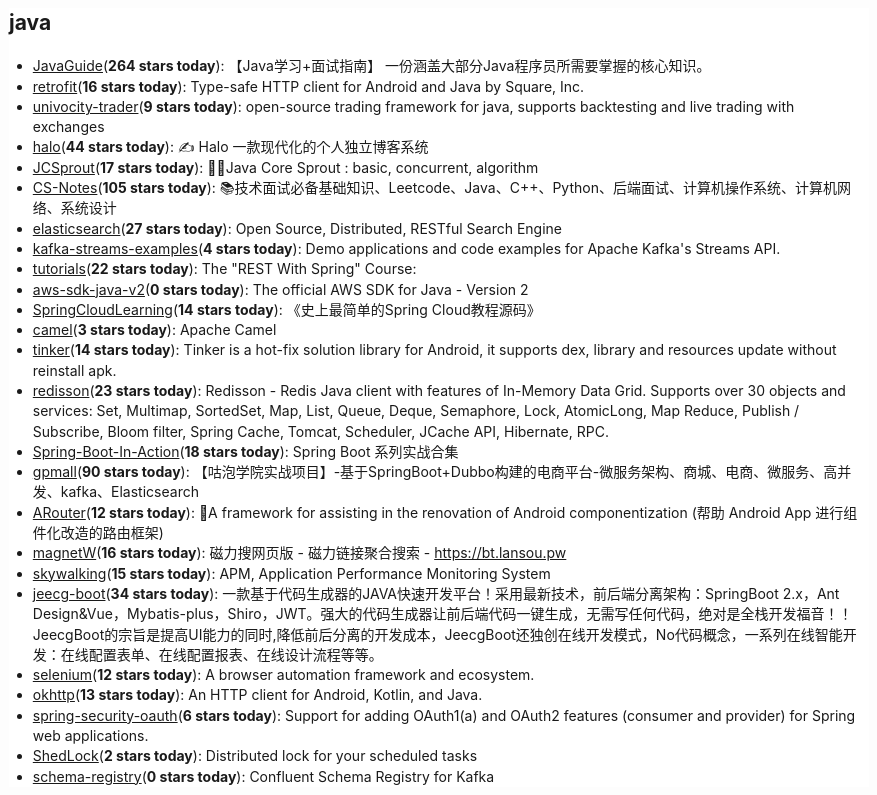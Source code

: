 ## java
* [JavaGuide](https://github.com/Snailclimb/JavaGuide)(**264 stars today**): 【Java学习+面试指南】 一份涵盖大部分Java程序员所需要掌握的核心知识。
* [retrofit](https://github.com/square/retrofit)(**16 stars today**): Type-safe HTTP client for Android and Java by Square, Inc.
* [univocity-trader](https://github.com/uniVocity/univocity-trader)(**9 stars today**): open-source trading framework for java, supports backtesting and live trading with exchanges
* [halo](https://github.com/halo-dev/halo)(**44 stars today**): ✍ Halo 一款现代化的个人独立博客系统
* [JCSprout](https://github.com/crossoverJie/JCSprout)(**17 stars today**): 👨‍🎓Java Core Sprout : basic, concurrent, algorithm
* [CS-Notes](https://github.com/CyC2018/CS-Notes)(**105 stars today**): 📚技术面试必备基础知识、Leetcode、Java、C++、Python、后端面试、计算机操作系统、计算机网络、系统设计
* [elasticsearch](https://github.com/elastic/elasticsearch)(**27 stars today**): Open Source, Distributed, RESTful Search Engine
* [kafka-streams-examples](https://github.com/confluentinc/kafka-streams-examples)(**4 stars today**): Demo applications and code examples for Apache Kafka's Streams API.
* [tutorials](https://github.com/eugenp/tutorials)(**22 stars today**): The "REST With Spring" Course:
* [aws-sdk-java-v2](https://github.com/aws/aws-sdk-java-v2)(**0 stars today**): The official AWS SDK for Java - Version 2
* [SpringCloudLearning](https://github.com/forezp/SpringCloudLearning)(**14 stars today**): 《史上最简单的Spring Cloud教程源码》
* [camel](https://github.com/apache/camel)(**3 stars today**): Apache Camel
* [tinker](https://github.com/Tencent/tinker)(**14 stars today**): Tinker is a hot-fix solution library for Android, it supports dex, library and resources update without reinstall apk.
* [redisson](https://github.com/redisson/redisson)(**23 stars today**): Redisson - Redis Java client with features of In-Memory Data Grid. Supports over 30 objects and services: Set, Multimap, SortedSet, Map, List, Queue, Deque, Semaphore, Lock, AtomicLong, Map Reduce, Publish / Subscribe, Bloom filter, Spring Cache, Tomcat, Scheduler, JCache API, Hibernate, RPC.
* [Spring-Boot-In-Action](https://github.com/hansonwang99/Spring-Boot-In-Action)(**18 stars today**): Spring Boot 系列实战合集
* [gpmall](https://github.com/2227324689/gpmall)(**90 stars today**): 【咕泡学院实战项目】-基于SpringBoot+Dubbo构建的电商平台-微服务架构、商城、电商、微服务、高并发、kafka、Elasticsearch
* [ARouter](https://github.com/alibaba/ARouter)(**12 stars today**): 💪A framework for assisting in the renovation of Android componentization (帮助 Android App 进行组件化改造的路由框架)
* [magnetW](https://github.com/dengyuhan/magnetW)(**16 stars today**): 磁力搜网页版 - 磁力链接聚合搜索 - https://bt.lansou.pw
* [skywalking](https://github.com/apache/skywalking)(**15 stars today**): APM, Application Performance Monitoring System
* [jeecg-boot](https://github.com/zhangdaiscott/jeecg-boot)(**34 stars today**): 一款基于代码生成器的JAVA快速开发平台！采用最新技术，前后端分离架构：SpringBoot 2.x，Ant Design&Vue，Mybatis-plus，Shiro，JWT。强大的代码生成器让前后端代码一键生成，无需写任何代码，绝对是全栈开发福音！！ JeecgBoot的宗旨是提高UI能力的同时,降低前后分离的开发成本，JeecgBoot还独创在线开发模式，No代码概念，一系列在线智能开发：在线配置表单、在线配置报表、在线设计流程等等。
* [selenium](https://github.com/SeleniumHQ/selenium)(**12 stars today**): A browser automation framework and ecosystem.
* [okhttp](https://github.com/square/okhttp)(**13 stars today**): An HTTP client for Android, Kotlin, and Java.
* [spring-security-oauth](https://github.com/spring-projects/spring-security-oauth)(**6 stars today**): Support for adding OAuth1(a) and OAuth2 features (consumer and provider) for Spring web applications.
* [ShedLock](https://github.com/lukas-krecan/ShedLock)(**2 stars today**): Distributed lock for your scheduled tasks
* [schema-registry](https://github.com/confluentinc/schema-registry)(**0 stars today**): Confluent Schema Registry for Kafka
